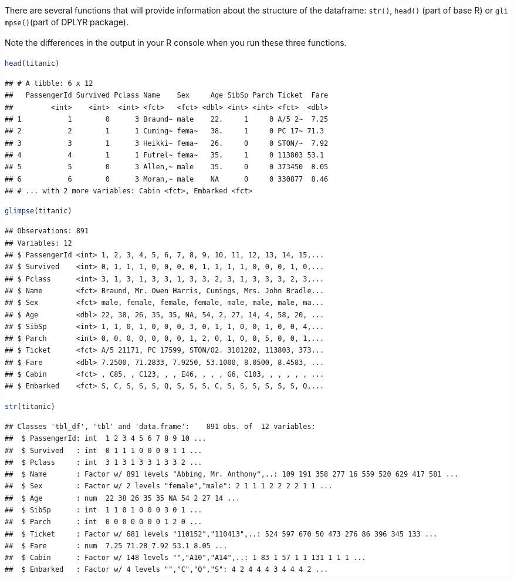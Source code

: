 There are several functions that will provide information about the structure of the dataframe: `str()`, `head()` (part of base R) or `glimpse()`(part of DPLYR package).

Note the differences in the output in your R console when you run these three functions.


```r
head(titanic)
```

```
## # A tibble: 6 x 12
##   PassengerId Survived Pclass Name    Sex     Age SibSp Parch Ticket  Fare
##         <int>    <int>  <int> <fct>   <fct> <dbl> <int> <int> <fct>  <dbl>
## 1           1        0      3 Braund~ male    22.     1     0 A/5 2~  7.25
## 2           2        1      1 Cuming~ fema~   38.     1     0 PC 17~ 71.3 
## 3           3        1      3 Heikki~ fema~   26.     0     0 STON/~  7.92
## 4           4        1      1 Futrel~ fema~   35.     1     0 113803 53.1 
## 5           5        0      3 Allen,~ male    35.     0     0 373450  8.05
## 6           6        0      3 Moran,~ male    NA      0     0 330877  8.46
## # ... with 2 more variables: Cabin <fct>, Embarked <fct>
```

```r
glimpse(titanic)
```

```
## Observations: 891
## Variables: 12
## $ PassengerId <int> 1, 2, 3, 4, 5, 6, 7, 8, 9, 10, 11, 12, 13, 14, 15,...
## $ Survived    <int> 0, 1, 1, 1, 0, 0, 0, 0, 1, 1, 1, 1, 0, 0, 0, 1, 0,...
## $ Pclass      <int> 3, 1, 3, 1, 3, 3, 1, 3, 3, 2, 3, 1, 3, 3, 3, 2, 3,...
## $ Name        <fct> Braund, Mr. Owen Harris, Cumings, Mrs. John Bradle...
## $ Sex         <fct> male, female, female, female, male, male, male, ma...
## $ Age         <dbl> 22, 38, 26, 35, 35, NA, 54, 2, 27, 14, 4, 58, 20, ...
## $ SibSp       <int> 1, 1, 0, 1, 0, 0, 0, 3, 0, 1, 1, 0, 0, 1, 0, 0, 4,...
## $ Parch       <int> 0, 0, 0, 0, 0, 0, 0, 1, 2, 0, 1, 0, 0, 5, 0, 0, 1,...
## $ Ticket      <fct> A/5 21171, PC 17599, STON/O2. 3101282, 113803, 373...
## $ Fare        <dbl> 7.2500, 71.2833, 7.9250, 53.1000, 8.0500, 8.4583, ...
## $ Cabin       <fct> , C85, , C123, , , E46, , , , G6, C103, , , , , , ...
## $ Embarked    <fct> S, C, S, S, S, Q, S, S, S, C, S, S, S, S, S, S, Q,...
```

```r
str(titanic)
```

```
## Classes 'tbl_df', 'tbl' and 'data.frame':	891 obs. of  12 variables:
##  $ PassengerId: int  1 2 3 4 5 6 7 8 9 10 ...
##  $ Survived   : int  0 1 1 1 0 0 0 0 1 1 ...
##  $ Pclass     : int  3 1 3 1 3 3 1 3 3 2 ...
##  $ Name       : Factor w/ 891 levels "Abbing, Mr. Anthony",..: 109 191 358 277 16 559 520 629 417 581 ...
##  $ Sex        : Factor w/ 2 levels "female","male": 2 1 1 1 2 2 2 2 1 1 ...
##  $ Age        : num  22 38 26 35 35 NA 54 2 27 14 ...
##  $ SibSp      : int  1 1 0 1 0 0 0 3 0 1 ...
##  $ Parch      : int  0 0 0 0 0 0 0 1 2 0 ...
##  $ Ticket     : Factor w/ 681 levels "110152","110413",..: 524 597 670 50 473 276 86 396 345 133 ...
##  $ Fare       : num  7.25 71.28 7.92 53.1 8.05 ...
##  $ Cabin      : Factor w/ 148 levels "","A10","A14",..: 1 83 1 57 1 1 131 1 1 1 ...
##  $ Embarked   : Factor w/ 4 levels "","C","Q","S": 4 2 4 4 4 3 4 4 4 2 ...
```
